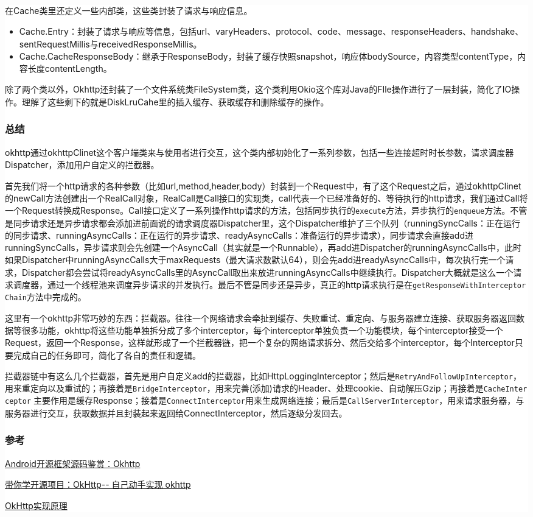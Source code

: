 ```java
```

在Cache类里还定义一些内部类，这些类封装了请求与响应信息。

- Cache.Entry：封装了请求与响应等信息，包括url、varyHeaders、protocol、code、message、responseHeaders、handshake、sentRequestMillis与receivedResponseMillis。
- Cache.CacheResponseBody：继承于ResponseBody，封装了缓存快照snapshot，响应体bodySource，内容类型contentType，内容长度contentLength。

除了两个类以外，Okhttp还封装了一个文件系统类FileSystem类，这个类利用Okio这个库对Java的FIle操作进行了一层封装，简化了IO操作。理解了这些剩下的就是DiskLruCahe里的插入缓存、获取缓存和删除缓存的操作。







### 总结

okhttp通过okhttpClinet这个客户端类来与使用者进行交互，这个类内部初始化了一系列参数，包括一些连接超时时长参数，请求调度器Dispatcher，添加用户自定义的拦截器。

首先我们将一个http请求的各种参数（比如url,method,header,body）封装到一个Request中，有了这个Request之后，通过okhttpClinet的newCall方法创建出一个RealCall对象，RealCall是Call接口的实现类，call代表一个已经准备好的、等待执行的http请求，我们通过Call将一个Request转换成Response。Call接口定义了一系列操作http请求的方法，包括同步执行的`execute`方法，异步执行的`enqueue`方法。不管是同步请求还是异步请求都会添加进前面说的请求调度器Dispatcher里，这个Dispatcher维护了三个队列（runningSyncCalls：正在运行的同步请求、runningAsyncCalls：正在运行的异步请求、readyAsyncCalls：准备运行的异步请求），同步请求会直接add进runningSyncCalls，异步请求则会先创建一个AsyncCall（其实就是一个Runnable），再add进Dispatcher的runningAsyncCalls中，此时如果Dispatcher中runningAsyncCalls大于maxRequests（最大请求数默认64），则会先add进readyAsyncCalls中，每次执行完一个请求，Dispatcher都会尝试将readyAsyncCalls里的AsyncCall取出来放进runningAsyncCalls中继续执行。Dispatcher大概就是这么一个请求调度器，通过一个线程池来调度异步请求的并发执行。最后不管是同步还是异步，真正的http请求执行是在`getResponseWithInterceptorChain`方法中完成的。

这里有一个okhttp非常巧妙的东西：拦截器。往往一个网络请求会牵扯到缓存、失败重试、重定向、与服务器建立连接、获取服务器返回数据等很多功能，okhttp将这些功能单独拆分成了多个interceptor，每个interceptor单独负责一个功能模块，每个interceptor接受一个Request，返回一个Response，这样就形成了一个拦截器链，把一个复杂的网络请求拆分、然后交给多个interceptor，每个Interceptor只要完成自己的任务即可，简化了各自的责任和逻辑。

拦截器链中有这么几个拦截器，首先是用户自定义add的拦截器，比如HttpLoggingInterceptor；然后是`RetryAndFollowUpInterceptor`，用来重定向以及重试的；再接着是`BridgeInterceptor`，用来完善(添加)请求的Header、处理cookie、自动解压Gzip；再接着是`CacheInterceptor` 主要作用是缓存Response；接着是`ConnectInterceptor`用来生成网络连接；最后是`CallServerInterceptor`，用来请求服务器，与服务器进行交互，获取数据并且封装起来返回给ConnectInterceptor，然后逐级分发回去。

























### 参考

[Android开源框架源码鉴赏：Okhttp](https://juejin.im/post/5a704ed05188255a8817f4c9)

[带你学开源项目：OkHttp-- 自己动手实现 okhttp](http://wingjay.com/2016/07/21/%E5%B8%A6%E4%BD%A0%E5%AD%A6%E5%BC%80%E6%BA%90%E9%A1%B9%E7%9B%AE%EF%BC%9AOkHttp-%E8%87%AA%E5%B7%B1%E5%8A%A8%E6%89%8B%E5%AE%9E%E7%8E%B0okhttp/)

[OkHttp实现原理](http://yourbay.me/all-about-tech/2017/03/29/okhttp-inner-logic/)



